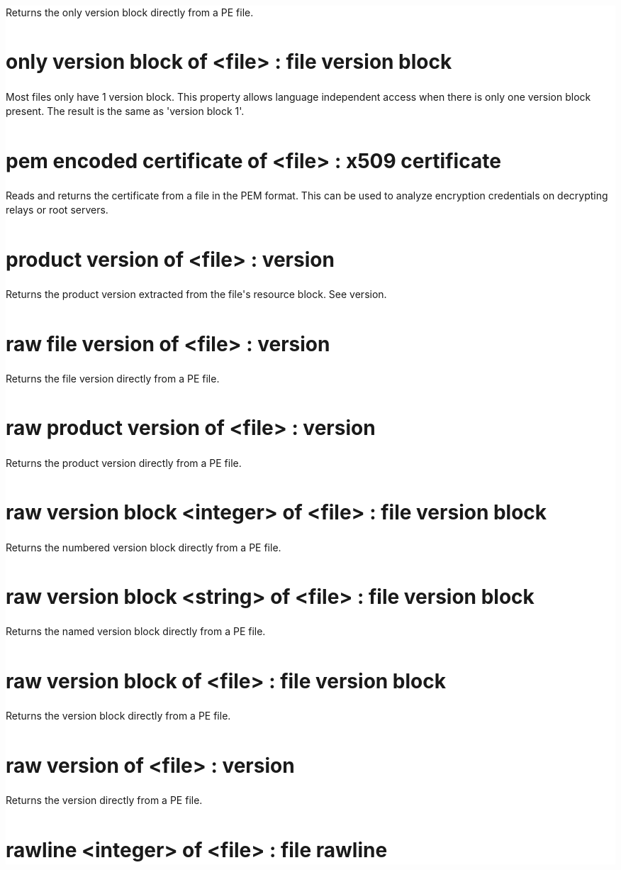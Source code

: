 Returns the only version block directly from a PE file.

# only version block of &lt;file&gt; : file version block

Most files only have 1 version block. This property allows language independent access when there is only one version block present. The result is the same as &#39;version block 1&#39;.

# pem encoded certificate of &lt;file&gt; : x509 certificate

Reads and returns the certificate from a file in the PEM format. This can be used to analyze encryption credentials on decrypting relays or root servers.

# product version of &lt;file&gt; : version

Returns the product version extracted from the file&#39;s resource block. See version.

# raw file version of &lt;file&gt; : version

Returns the file version directly from a PE file.

# raw product version of &lt;file&gt; : version

Returns the product version directly from a PE file.

# raw version block &lt;integer&gt; of &lt;file&gt; : file version block

Returns the numbered version block directly from a PE file.

# raw version block &lt;string&gt; of &lt;file&gt; : file version block

Returns the named version block directly from a PE file.

# raw version block of &lt;file&gt; : file version block

Returns the version block directly from a PE file.

# raw version of &lt;file&gt; : version

Returns the version directly from a PE file.

# rawline &lt;integer&gt; of &lt;file&gt; : file rawline
